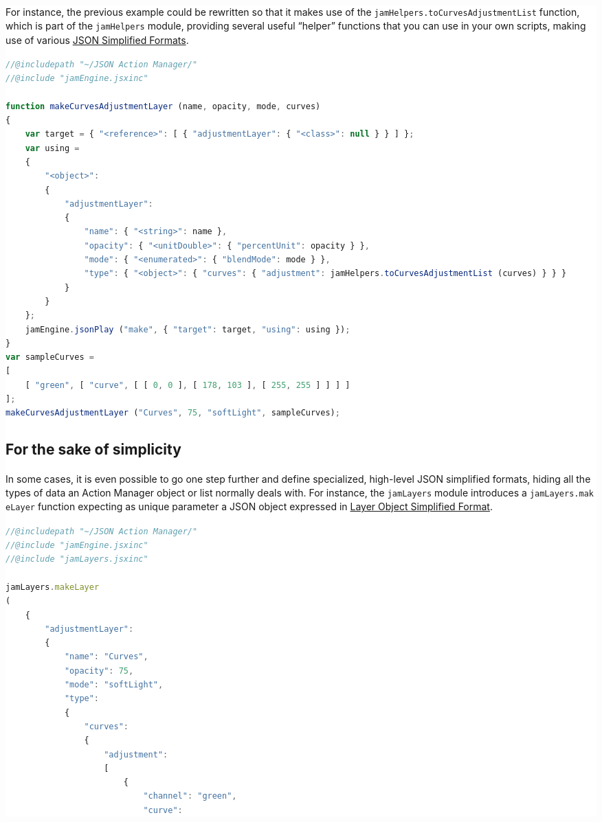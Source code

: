 For instance, the previous example could be rewritten so that it makes use of the `jamHelpers.toCurvesAdjustmentList` function, which is part of the `jamHelpers` module, providing several useful “helper” functions that you can use in your own scripts, making use of various [JSON Simplified Formats](/JSON-Simplified-Formats).

```javascript
//@includepath "~/JSON Action Manager/"
//@include "jamEngine.jsxinc"
 
function makeCurvesAdjustmentLayer (name, opacity, mode, curves)
{
    var target = { "<reference>": [ { "adjustmentLayer": { "<class>": null } } ] };
    var using =
    {
        "<object>":
        {
            "adjustmentLayer":
            {
                "name": { "<string>": name },
                "opacity": { "<unitDouble>": { "percentUnit": opacity } },
                "mode": { "<enumerated>": { "blendMode": mode } },
                "type": { "<object>": { "curves": { "adjustment": jamHelpers.toCurvesAdjustmentList (curves) } } }
            }
        }
    };
    jamEngine.jsonPlay ("make", { "target": target, "using": using });
}
var sampleCurves =
[
    [ "green", [ "curve", [ [ 0, 0 ], [ 178, 103 ], [ 255, 255 ] ] ] ]
];
makeCurvesAdjustmentLayer ("Curves", 75, "softLight", sampleCurves);
```

## For the sake of simplicity

In some cases, it is even possible to go one step further and define specialized, high-level JSON simplified formats, hiding all the types of data an Action Manager object or list normally deals with. For instance, the `jamLayers` module introduces a `jamLayers.makeLayer` function expecting as unique parameter a JSON object expressed in [Layer Object Simplified Format](/JSON-Simplified-Formats/Layer-Object-Simplified-Format).

```javascript
//@includepath "~/JSON Action Manager/"
//@include "jamEngine.jsxinc"
//@include "jamLayers.jsxinc"
 
jamLayers.makeLayer
(
    {
        "adjustmentLayer":
        {
            "name": "Curves",
            "opacity": 75,
            "mode": "softLight",
            "type":
            {
                "curves":
                {
                    "adjustment":
                    [
                        {
                            "channel": "green",
                            "curve":
```